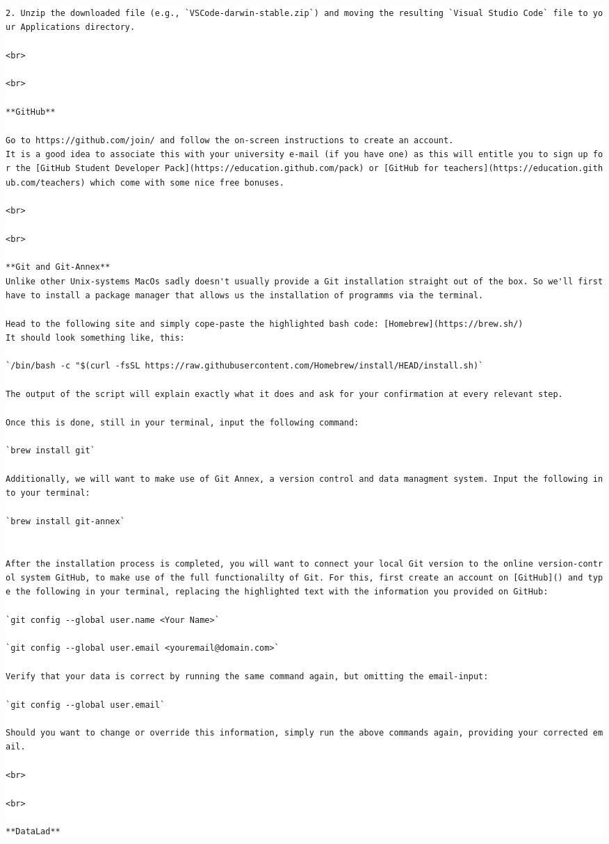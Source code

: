 ````{tab-set}
2. Unzip the downloaded file (e.g., `VSCode-darwin-stable.zip`) and moving the resulting `Visual Studio Code` file to your Applications directory.

<br>

<br>

**GitHub**

Go to https://github.com/join/ and follow the on-screen instructions to create an account.
It is a good idea to associate this with your university e-mail (if you have one) as this will entitle you to sign up for the [GitHub Student Developer Pack](https://education.github.com/pack) or [GitHub for teachers](https://education.github.com/teachers) which come with some nice free bonuses.

<br>

<br>

**Git and Git-Annex**
Unlike other Unix-systems MacOs sadly doesn't usually provide a Git installation straight out of the box. So we'll first have to install a package manager that allows us the installation of programms via the terminal. 

Head to the following site and simply cope-paste the highlighted bash code: [Homebrew](https://brew.sh/)
It should look something like, this:

`/bin/bash -c "$(curl -fsSL https://raw.githubusercontent.com/Homebrew/install/HEAD/install.sh)`

The output of the script will explain exactly what it does and ask for your confirmation at every relevant step. 

Once this is done, still in your terminal, input the following command:

`brew install git`

Additionally, we will want to make use of Git Annex, a version control and data managment system. Input the following into your terminal:

`brew install git-annex`


After the installation process is completed, you will want to connect your local Git version to the online version-control system GitHub, to make use of the full functionalilty of Git. For this, first create an account on [GitHub]() and type the following in your terminal, replacing the highlighted text with the information you provided on GitHub:

`git config --global user.name <Your Name>`

`git config --global user.email <youremail@domain.com>`

Verify that your data is correct by running the same command again, but omitting the email-input:

`git config --global user.email`

Should you want to change or override this information, simply run the above commands again, providing your corrected email.

<br>

<br>

**DataLad**
````